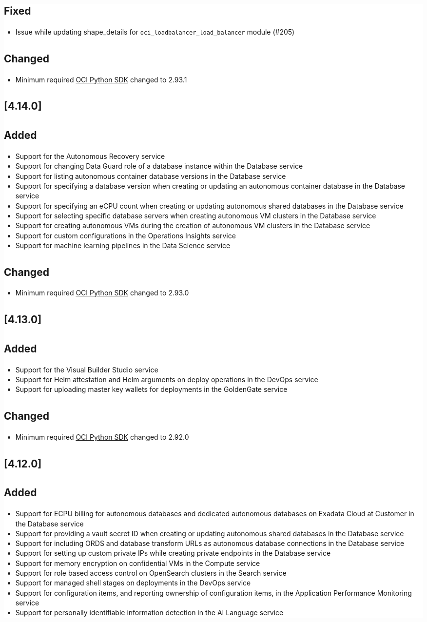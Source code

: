 ## Fixed

- Issue while updating shape_details for `oci_loadbalancer_load_balancer` module (#205)

## Changed

- Minimum required [OCI Python SDK](https://github.com/oracle/oci-python-sdk) changed to 2.93.1

## [4.14.0]

## Added

- Support for the Autonomous Recovery service
- Support for changing Data Guard role of a database instance within the Database service
- Support for listing autonomous container database versions in the Database service
- Support for specifying a database version when creating or updating an autonomous container database in the Database service
- Support for specifying an eCPU count when creating or updating autonomous shared databases in the Database service
- Support for selecting specific database servers when creating autonomous VM clusters in the Database service
- Support for creating autonomous VMs during the creation of autonomous VM clusters in the Database service
- Support for custom configurations in the Operations Insights service
- Support for machine learning pipelines in the Data Science service

## Changed

- Minimum required [OCI Python SDK](https://github.com/oracle/oci-python-sdk) changed to 2.93.0

## [4.13.0]

## Added

- Support for the Visual Builder Studio service
- Support for Helm attestation and Helm arguments on deploy operations in the DevOps service
- Support for uploading master key wallets for deployments in the GoldenGate service

## Changed

- Minimum required [OCI Python SDK](https://github.com/oracle/oci-python-sdk) changed to 2.92.0

## [4.12.0]

## Added

- Support for ECPU billing for autonomous databases and dedicated autonomous databases on Exadata Cloud at Customer in the Database service
- Support for providing a vault secret ID when creating or updating autonomous shared databases in the Database service
- Support for including ORDS and database transform URLs as autonomous database connections in the Database service
- Support for setting up custom private IPs while creating private endpoints in the Database service
- Support for memory encryption on confidential VMs in the Compute service
- Support for role based access control on OpenSearch clusters in the Search service
- Support for managed shell stages on deployments in the DevOps service
- Support for configuration items, and reporting ownership of configuration items, in the Application Performance Monitoring service
- Support for personally identifiable information detection in the AI Language service